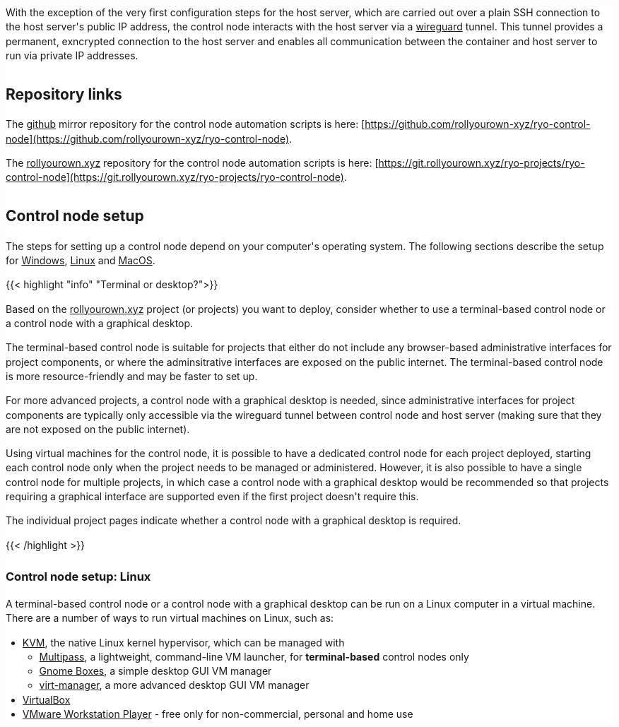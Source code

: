 With the exception of the very first configuration steps for the host server, which are carried out over a plain SSH connection to the host server's public IP address, the control node interacts with the host server via a [wireguard](https://www.wireguard.com/) tunnel. This tunnel provides a permanent, exncrypted connection to the host server and enables all communication between the container and host server to run via private IP addresses.

## Repository links

The [github](https://github.com/) mirror repository for the control node automation scripts is here: [https://github.com/rollyourown-xyz/ryo-control-node](https://github.com/rollyourown-xyz/ryo-control-node).

The [rollyourown.xyz](https://rollyourown.xyz/) repository for the control node automation scripts is here: [https://git.rollyourown.xyz/ryo-projects/ryo-control-node](https://git.rollyourown.xyz/ryo-projects/ryo-control-node).

## Control node setup

The steps for setting up a control node depend on your computer's operating system. The following sections describe the setup for [Windows](#control-node-setup-windows), [Linux](#control-node-setup-linux) and [MacOS](#control-node-setup-macos).

{{< highlight "info" "Terminal or desktop?">}}

Based on the [rollyourown.xyz](https://rollyourown.xyz) project (or projects) you want to deploy, consider whether to use a terminal-based control node or a control node with a graphical desktop.

The terminal-based control node is suitable for projects that either do not include any browser-based administrative interfaces for project components, or where the adminsitrative interfaces are exposed on the public internet. The terminal-based control node is more resource-friendly and may be faster to set up.

For more advanced projects, a control node with a graphical desktop is needed, since administrative interfaces for project components are typically only accessible via the wireguard tunnel between control node and host server (making sure that they are not exposed on the public internet).

Using virtual machines for the control node, it is possible to have a dedicated control node for each project deployed, starting each control node only when the project needs to be managed or administered. However, it is also possible to have a single control node for multiple projects, in which case a control node with a graphical desktop would be recommended so that projects requiring a graphical interface are supported even if the first project doesn't require this.

The individual project pages indicate whether a control node with a graphical desktop is required.

{{< /highlight >}}

### Control node setup: Linux

A terminal-based control node or a control node with a graphical desktop can be run on a Linux computer in a virtual machine. There are a number of ways to run virtual machines on Linux, such as:

- [KVM](https://www.linux-kvm.org/), the native Linux kernel hypervisor, which can be managed with
  - [Multipass](https://multipass.run/), a lightweight, command-line VM launcher, for **terminal-based** control nodes only
  - [Gnome Boxes](https://wiki.gnome.org/Apps/Boxes), a simple desktop GUI VM manager
  - [virt-manager](https://virt-manager.org/), a more advanced desktop GUI VM manager
- [VirtualBox](https://www.virtualbox.org/)
- [VMware Workstation Player](https://www.vmware.com/products/workstation-player/workstation-player-evaluation.html) - free only for non-commercial, personal and home use

